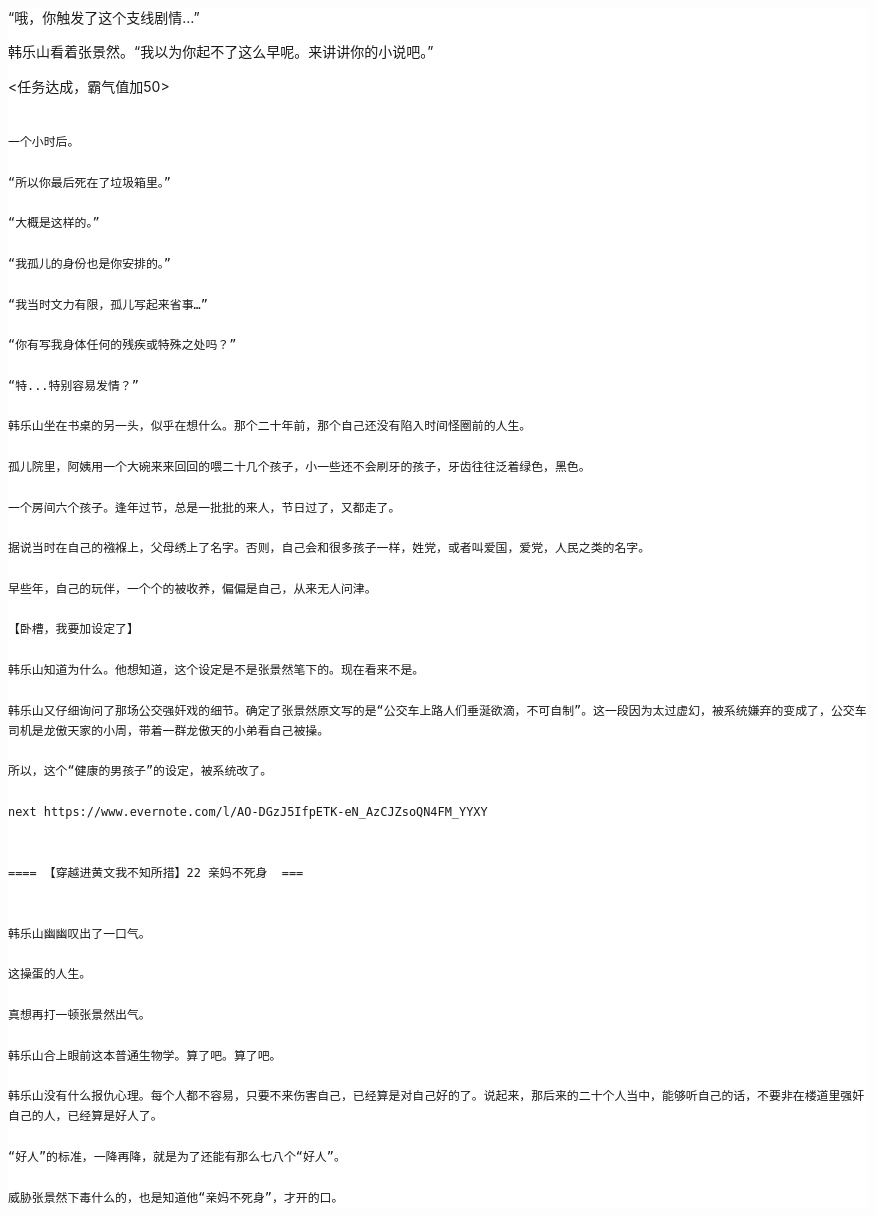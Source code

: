“哦，你触发了这个支线剧情…”

韩乐山看着张景然。“我以为你起不了这么早呢。来讲讲你的小说吧。”

<任务达成，霸气值加50>

~~~

一个小时后。

“所以你最后死在了垃圾箱里。”

“大概是这样的。”

“我孤儿的身份也是你安排的。”

“我当时文力有限，孤儿写起来省事…”

“你有写我身体任何的残疾或特殊之处吗？”

“特...特别容易发情？”

韩乐山坐在书桌的另一头，似乎在想什么。那个二十年前，那个自己还没有陷入时间怪圈前的人生。

孤儿院里，阿姨用一个大碗来来回回的喂二十几个孩子，小一些还不会刷牙的孩子，牙齿往往泛着绿色，黑色。

一个房间六个孩子。逢年过节，总是一批批的来人，节日过了，又都走了。

据说当时在自己的襁褓上，父母绣上了名字。否则，自己会和很多孩子一样，姓党，或者叫爱国，爱党，人民之类的名字。

早些年，自己的玩伴，一个个的被收养，偏偏是自己，从来无人问津。

【卧槽，我要加设定了】

韩乐山知道为什么。他想知道，这个设定是不是张景然笔下的。现在看来不是。

韩乐山又仔细询问了那场公交强奸戏的细节。确定了张景然原文写的是“公交车上路人们垂涎欲滴，不可自制”。这一段因为太过虚幻，被系统嫌弃的变成了，公交车司机是龙傲天家的小周，带着一群龙傲天的小弟看自己被操。

所以，这个“健康的男孩子”的设定，被系统改了。

next https://www.evernote.com/l/AO-DGzJ5IfpETK-eN_AzCJZsoQN4FM_YYXY


==== 【穿越进黄文我不知所措】22 亲妈不死身  ===


韩乐山幽幽叹出了一口气。

这操蛋的人生。

真想再打一顿张景然出气。

韩乐山合上眼前这本普通生物学。算了吧。算了吧。

韩乐山没有什么报仇心理。每个人都不容易，只要不来伤害自己，已经算是对自己好的了。说起来，那后来的二十个人当中，能够听自己的话，不要非在楼道里强奸自己的人，已经算是好人了。

“好人”的标准，一降再降，就是为了还能有那么七八个“好人”。

威胁张景然下毒什么的，也是知道他“亲妈不死身”，才开的口。

~~~
